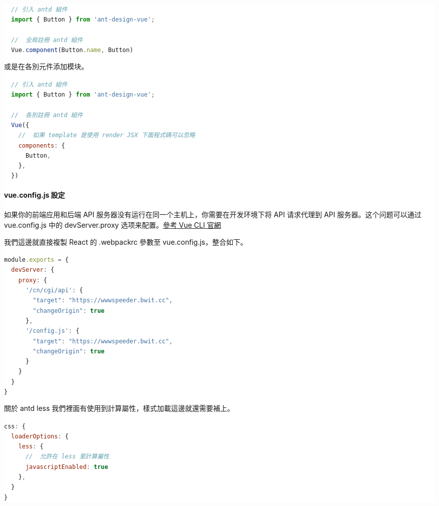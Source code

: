 ```javascript
  // 引入 antd 組件
  import { Button } from 'ant-design-vue';

  //  全局註冊 antd 組件
  Vue.component(Button.name, Button)
```
或是在各別元件添加模块。

```javascript
  // 引入 antd 組件
  import { Button } from 'ant-design-vue';
  
  //  各別註冊 antd 組件
  Vue({
    //  如果 template 是使用 render JSX 下面程式碼可以忽略
    components: {
      Button,
    },
  })
```

#### vue.config.js 設定
如果你的前端应用和后端 API 服务器没有运行在同一个主机上，你需要在开发环境下将 API 请求代理到 API 服务器。这个问题可以通过 vue.config.js 中的 devServer.proxy 选项来配置。[參考 Vue CLI 官網](https://cli.vuejs.org/zh/config/#devserver-proxy)

我們這邊就直接複製 React 的 .webpackrc 參數至 vue.config.js，整合如下。
```javascript
module.exports = {
  devServer: {
    proxy: {
      '/cn/cgi/api': {
        "target": "https://wwwspeeder.bwit.cc",
        "changeOrigin": true
      },
      '/config.js': {
        "target": "https://wwwspeeder.bwit.cc",
        "changeOrigin": true
      }
    }
  }
}
```
關於 antd less 我們裡面有使用到計算屬性，樣式加載這邊就還需要補上。
```javascript
css: {
  loaderOptions: {
    less: {
      //  允許在 less 里計算屬性
      javascriptEnabled: true
    },
  }
}
```

